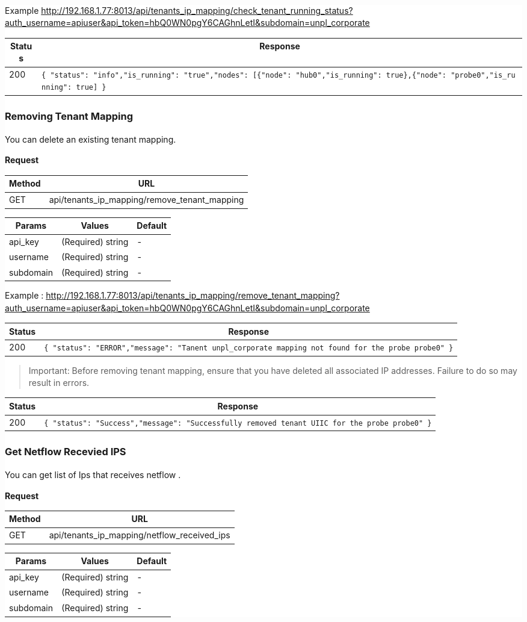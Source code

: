 Example 
http://192.168.1.77:8013/api/tenants_ip_mapping/check_tenant_running_status?auth_username=apiuser&api_token=hbQ0WN0pgY6CAGhnLetI&subdomain=unpl_corporate

| Status | Response |
|--------|----------|
| 200    | ```{ "status": "info","is_running": "true","nodes": [{"node": "hub0","is_running": true},{"node": "probe0","is_running": true] }``` 

### Removing Tenant Mapping 

You can delete an existing tenant mapping. 

**Request**

| Method | URL |
|------|-----|
| GET | api/tenants_ip_mapping/remove_tenant_mapping |

| Params | Values | Default |
|--------|--------|---------|
| api_key | (Required) string | - |
| username | (Required) string | - |
| subdomain | (Required) string | - |

Example :
http://192.168.1.77:8013/api/tenants_ip_mapping/remove_tenant_mapping?auth_username=apiuser&api_token=hbQ0WN0pgY6CAGhnLetI&subdomain=unpl_corporate

| Status | Response |
|--------|----------|
| 200 | ```{ "status": "ERROR","message": "Tanent unpl_corporate mapping not found for the probe probe0" }``` |

>Important: Before removing tenant mapping, ensure that you have deleted all associated IP addresses. Failure to do so may result in errors.

| Status | Response |
|--------|----------|
| 200    | ```{ "status": "Success","message": "Successfully removed tenant UIIC for the probe probe0" }``` |

### Get Netflow Recevied IPS

You can get list of Ips that receives netflow . 

**Request**

| Method | URL |
|------|-----|
| GET | api/tenants_ip_mapping/netflow_received_ips| 


| Params | Values | Default |
|--------|--------|---------|
| api_key | (Required) string | - |
| username | (Required) string | - |
| subdomain | (Required) string | - |
